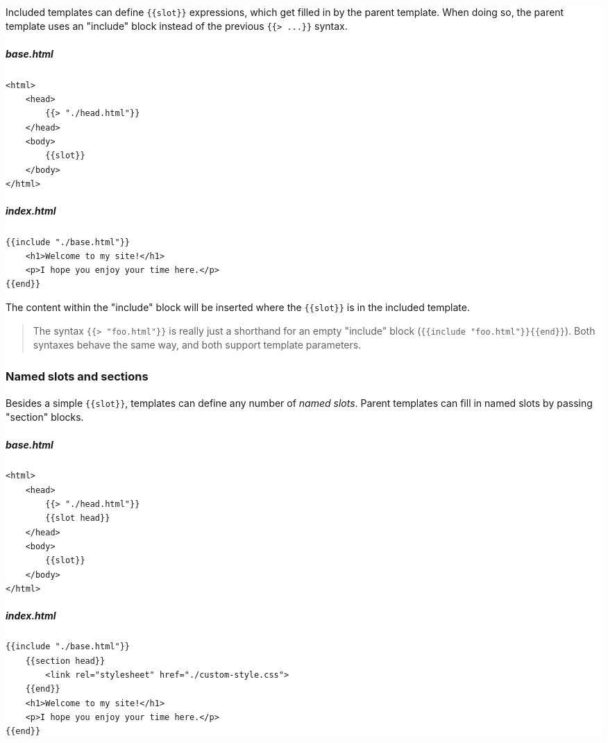 Included templates can define `{{slot}}` expressions, which get filled in by the parent template. When doing so, the parent template uses an "include" block instead of the previous `{{> ...}}` syntax.

##### base.html

```
<html>
    <head>
        {{> "./head.html"}}
    </head>
    <body>
        {{slot}}
    </body>
</html>
```

##### index.html

```
{{include "./base.html"}}
    <h1>Welcome to my site!</h1>
    <p>I hope you enjoy your time here.</p>
{{end}}
```

The content within the "include" block will be inserted where the `{{slot}}` is in the included template.

> The syntax `{{> "foo.html"}}` is really just a shorthand for an empty "include" block (`{{include "foo.html"}}{{end}}`). Both syntaxes behave the same way, and both support template parameters.

### Named slots and sections

Besides a simple `{{slot}}`, templates can define any number of *named slots*. Parent templates can fill in named slots by passing "section" blocks.

##### base.html

```
<html>
    <head>
        {{> "./head.html"}}
        {{slot head}}
    </head>
    <body>
        {{slot}}
    </body>
</html>
```

##### index.html

```
{{include "./base.html"}}
    {{section head}}
        <link rel="stylesheet" href="./custom-style.css">
    {{end}}
    <h1>Welcome to my site!</h1>
    <p>I hope you enjoy your time here.</p>
{{end}}
```
